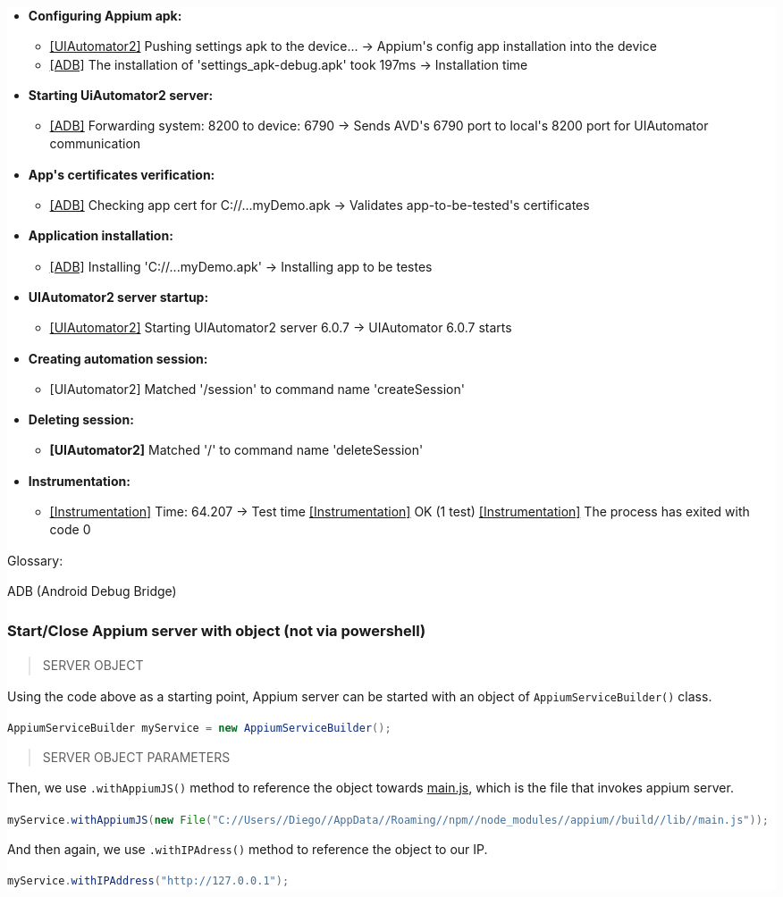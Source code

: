 - **Configuring Appium apk:**
  - <u>[UIAutomator2]</u> Pushing settings apk to the device... -> Appium's config app installation into the device
  - <u>[ADB]</u> The installation of 'settings_apk-debug.apk' took 197ms -> Installation time
- **Starting UiAutomator2 server:**
  - <u>[ADB]</u> Forwarding system: 8200 to device: 6790 -> Sends AVD's 6790 port to local's 8200 port for UIAutomator communication
- **App's certificates verification:**
  - <u>[ADB]</u> Checking app cert for C://...myDemo.apk -> Validates app-to-be-tested's certificates
- **Application installation:**
  - <u>[ADB]</u> Installing 'C://...myDemo.apk' -> Installing app to be testes
- **UIAutomator2 server startup:**
  - <u>[UIAutomator2]</u> Starting UIAutomator2 server 6.0.7 -> UIAutomator 6.0.7 starts
- **Creating automation session:**
  - [UIAutomator2] Matched '/session' to command name 'createSession'
- **Deleting session:**
  - **[UIAutomator2]** Matched '/' to command name 'deleteSession'

- **Instrumentation:**
  - <u>[Instrumentation]</u> Time: 64.207 -> Test time
    <u>[Instrumentation]</u> OK (1 test)
    <u>[Instrumentation]</u> The process has exited with code 0



Glossary:

ADB (Android Debug Bridge)



### Start/Close Appium server with object (not via powershell)

> SERVER OBJECT

 Using the code above as a starting point, Appium server can be started with an object of `AppiumServiceBuilder()` class.

```java
AppiumServiceBuilder myService = new AppiumServiceBuilder();
```


> SERVER OBJECT PARAMETERS

Then, we use `.withAppiumJS()` method to reference the object towards <u>main.js</u>, which is the file that invokes appium server. 

```java
myService.withAppiumJS(new File("C://Users//Diego//AppData//Roaming//npm//node_modules//appium//build//lib//main.js"));
```

And then again, we use `.withIPAdress()` method to reference the object to our IP.

```java
myService.withIPAddress("http://127.0.0.1");
```

